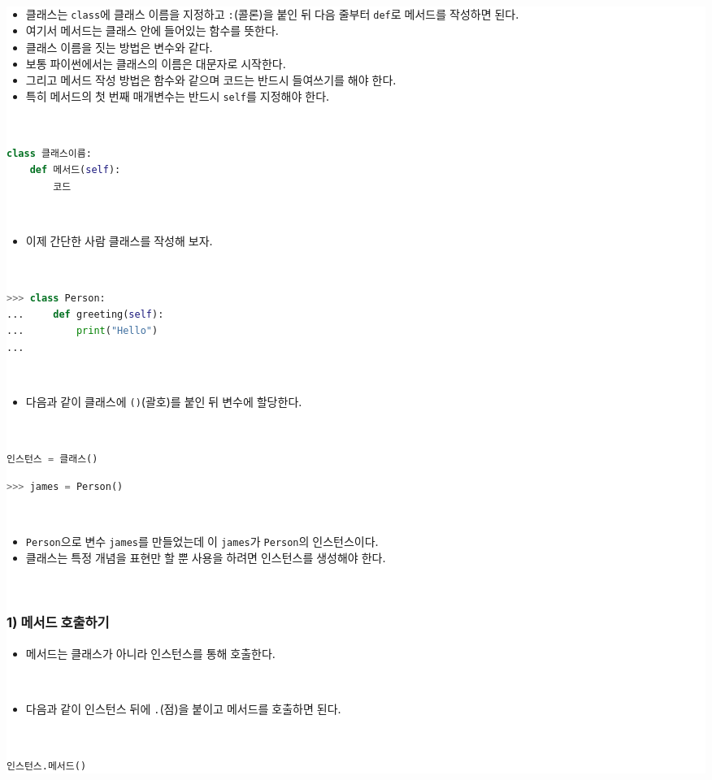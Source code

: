 - 클래스는 `class`에 클래스 이름을 지정하고 `:`(콜론)을 붙인 뒤 다음 줄부터 `def`로 메서드를 작성하면 된다.
- 여기서 메서드는 클래스 안에 들어있는 함수를 뜻한다.
- 클래스 이름을 짓는 방법은 변수와 같다.
- 보통 파이썬에서는 클래스의 이름은 대문자로 시작한다.
- 그리고 메서드 작성 방법은 함수와 같으며 코드는 반드시 들여쓰기를 해야 한다.
- 특히 메서드의 첫 번째 매개변수는 반드시 `self`를 지정해야 한다.

<br/>

```python
class 클래스이름:
    def 메서드(self):
        코드
```

<br/>

- 이제 간단한 사람 클래스를 작성해 보자.

<br/>

```python
>>> class Person:
...     def greeting(self):
...         print("Hello")
...
```

<br/>

- 다음과 같이 클래스에 `()`(괄호)를 붙인 뒤 변수에 할당한다.

<br/>

```python
인스턴스 = 클래스()
```

```python
>>> james = Person()
```

<br/>

- `Person`으로 변수 `james`를 만들었는데 이 `james`가 `Person`의 인스턴스이다.
- 클래스는 특정 개념을 표현만 할 뿐 사용을 하려면 인스턴스를 생성해야 한다.

<br/>

### 1) 메서드 호출하기

- 메서드는 클래스가 아니라 인스턴스를 통해 호출한다.

<br/>

- 다음과 같이 인스턴스 뒤에 `.`(점)을 붙이고 메서드를 호출하면 된다.

<br/>

```python
인스턴스.메서드()
```
